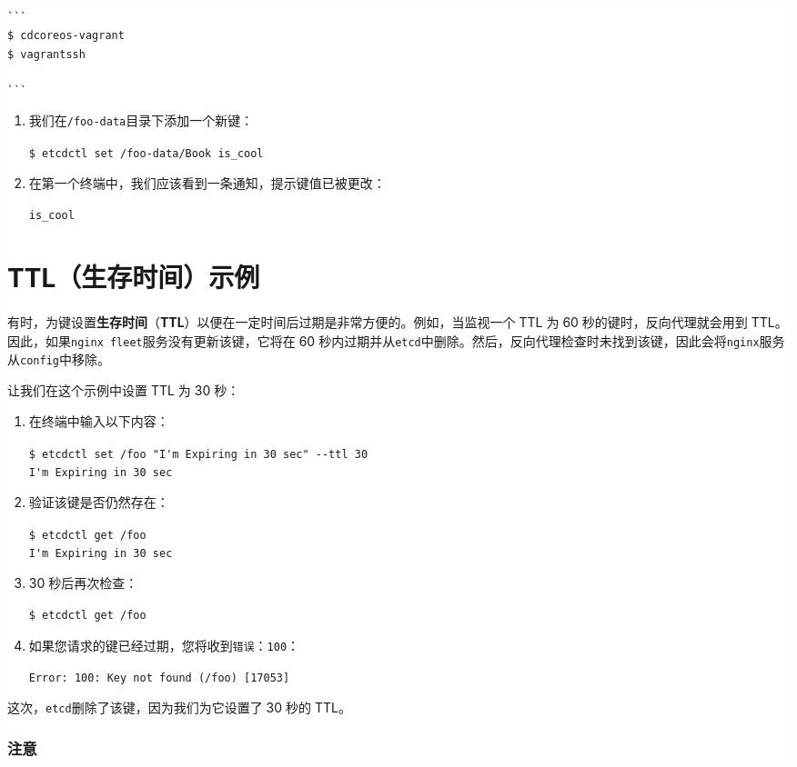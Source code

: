     ```
    $ cdcoreos-vagrant
    $ vagrantssh

    ```

1.  我们在`/foo-data`目录下添加一个新键：

    ```
    $ etcdctl set /foo-data/Book is_cool

    ```

1.  在第一个终端中，我们应该看到一条通知，提示键值已被更改：

    ```
    is_cool

    ```

# TTL（生存时间）示例

有时，为键设置**生存时间**（**TTL**）以便在一定时间后过期是非常方便的。例如，当监视一个 TTL 为 60 秒的键时，反向代理就会用到 TTL。因此，如果`nginx fleet`服务没有更新该键，它将在 60 秒内过期并从`etcd`中删除。然后，反向代理检查时未找到该键，因此会将`nginx`服务从`config`中移除。

让我们在这个示例中设置 TTL 为 30 秒：

1.  在终端中输入以下内容：

    ```
    $ etcdctl set /foo "I'm Expiring in 30 sec" --ttl 30
    I'm Expiring in 30 sec

    ```

1.  验证该键是否仍然存在：

    ```
    $ etcdctl get /foo
    I'm Expiring in 30 sec

    ```

1.  30 秒后再次检查：

    ```
    $ etcdctl get /foo

    ```

1.  如果您请求的键已经过期，您将收到`错误`：`100`：

    ```
    Error: 100: Key not found (/foo) [17053]

    ```

这次，`etcd`删除了该键，因为我们为它设置了 30 秒的 TTL。

### 注意
